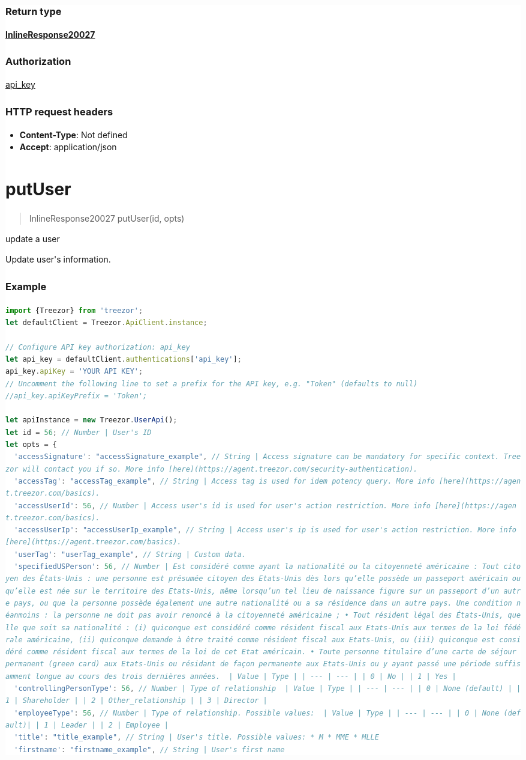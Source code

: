 ### Return type

[**InlineResponse20027**](InlineResponse20027.md)

### Authorization

[api_key](../README.md#api_key)

### HTTP request headers

 - **Content-Type**: Not defined
 - **Accept**: application/json

<a name="putUser"></a>
# **putUser**
> InlineResponse20027 putUser(id, opts)

update a user

Update user&#x27;s information.

### Example
```javascript
import {Treezor} from 'treezor';
let defaultClient = Treezor.ApiClient.instance;

// Configure API key authorization: api_key
let api_key = defaultClient.authentications['api_key'];
api_key.apiKey = 'YOUR API KEY';
// Uncomment the following line to set a prefix for the API key, e.g. "Token" (defaults to null)
//api_key.apiKeyPrefix = 'Token';

let apiInstance = new Treezor.UserApi();
let id = 56; // Number | User's ID
let opts = { 
  'accessSignature': "accessSignature_example", // String | Access signature can be mandatory for specific context. Treezor will contact you if so. More info [here](https://agent.treezor.com/security-authentication). 
  'accessTag': "accessTag_example", // String | Access tag is used for idem potency query. More info [here](https://agent.treezor.com/basics). 
  'accessUserId': 56, // Number | Access user's id is used for user's action restriction. More info [here](https://agent.treezor.com/basics). 
  'accessUserIp': "accessUserIp_example", // String | Access user's ip is used for user's action restriction. More info [here](https://agent.treezor.com/basics). 
  'userTag': "userTag_example", // String | Custom data.
  'specifiedUSPerson': 56, // Number | Est considéré comme ayant la nationalité ou la citoyenneté américaine : Tout citoyen des États-Unis : une personne est présumée citoyen des Etats-Unis dès lors qu’elle possède un passeport américain ou qu’elle est née sur le territoire des Etats-Unis, même lorsqu’un tel lieu de naissance figure sur un passeport d’un autre pays, ou que la personne possède également une autre nationalité ou a sa résidence dans un autre pays. Une condition néanmoins : la personne ne doit pas avoir renoncé à la citoyenneté américaine ; • Tout résident légal des États-Unis, quelle que soit sa nationalité : (i) quiconque est considéré comme résident fiscal aux Etats-Unis aux termes de la loi fédérale américaine, (ii) quiconque demande à être traité comme résident fiscal aux Etats-Unis, ou (iii) quiconque est considéré comme résident fiscal aux termes de la loi de cet Etat américain. • Toute personne titulaire d’une carte de séjour permanent (green card) aux Etats-Unis ou résidant de façon permanente aux Etats-Unis ou y ayant passé une période suffisamment longue au cours des trois dernières années.  | Value | Type | | --- | --- | | 0 | No | | 1 | Yes | 
  'controllingPersonType': 56, // Number | Type of relationship  | Value | Type | | --- | --- | | 0 | None (default) | | 1 | Shareholder | | 2 | Other_relationship | | 3 | Director | 
  'employeeType': 56, // Number | Type of relationship. Possible values:  | Value | Type | | --- | --- | | 0 | None (default)| | 1 | Leader | | 2 | Employee | 
  'title': "title_example", // String | User's title. Possible values: * M * MME * MLLE 
  'firstname': "firstname_example", // String | User's first name
```
